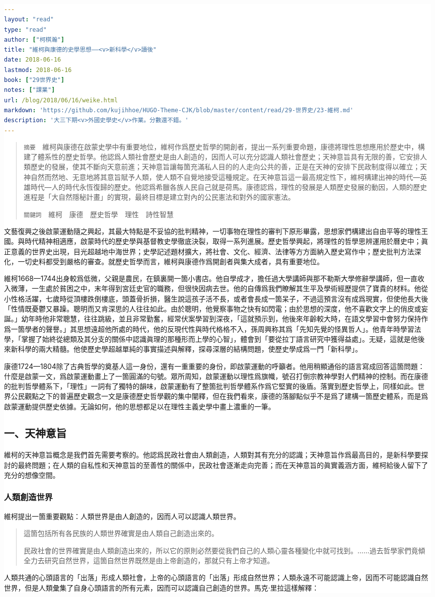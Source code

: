 ```yaml
---
layout: "read"
type: "read"
author: ["柯棋瀚"]
title: "維柯與康德的史學思想——<v>新科學</v>讀後"
date: 2018-06-16
lastmod: 2018-06-16
book: ["29世界史"]
notes: ["課業"]
url: /blog/2018/06/16/weike.html
markdown: 'https://github.com/kujihhoe/HUGO-Theme-CJK/blob/master/content/read/29-世界史/23-維柯.md'
description: '大三下期<v>外國史學史</v>作業。分數還不錯。'
---
```


> `摘要`　維柯與康德在啟蒙史學中有重要地位，維柯作爲歷史哲學的開創者，提出一系列重要命題，康德將理性思想應用於歷史中，構建了體系性的歷史哲學。他認爲人類社會歷史是由人創造的，因而人可以充分認識人類社會歷史；天神意旨具有无限的善，它安排人類歷史的發展，使其不斷向天意前進；天神意旨讓每箇充滿私人目的的人走向公共的善，正是在天神的安排下民政制度得以確立；天神自然而然地、无意地將其意旨賦予人類，使人類不自覺地接受這種規定。在天神意旨這一最高規定性下，維柯構建出神的時代—英雄時代—人的時代永恆復歸的歷史。他認爲希臘各族人民自己就是荷馬。康德認爲，理性的發展是人類歷史發展的動因，人類的歷史進程是「大自然隱秘計畫」的實現，最終目標是建立對內的公民憲法和對外的國家憲法。
>
> `關鍵詞`　維柯　康德　歷史哲學　理性　詩性智慧

文藝復興之後啟蒙運動隨之興起，其最大特點是不妥協的批判精神，一切事物在理性的審判下原形畢露，思想家們構建出自由平等的理性王國。與時代精神相適應，啟蒙時代的歷史學與基督教史學徹底決裂，取得一系列進展。歷史哲學興起，將理性的哲學思辨運用於曆史中；眞正意義的世界史出現，目光超越地中海世界；史學記述題材擴大，將社會、文化、經濟、法律等方方面納入歷史寫作中；歷史批判方法深化，一切史料都受到嚴格的審查。就歷史哲學而言，維柯與康德作爲開創者與集大成者，具有重要地位。

維柯<n>1668—1744</n>出身較爲低微，父親是農民，在鎮裏開一箇小書店。他自學成才，擔任過大學講師與那不勒斯大學修辭學講師，但一直收入微薄，一生處於貧困之中，末年得到宮廷史官的職務，但很快因病去世。他的自傳爲我們瞭解其生平及學術經歷提供了寶貴的材料。他從小性格活躍，七歲時從頂樓跌倒樓底，頭蓋骨折損，醫生說這孩子活不長，或者會長成一箇呆子，不過這預言沒有成爲現實，但使他長大後「性情既憂鬱又暴躁。聰明而又肯深思的人往往如此。由於聰明，他覺察事物之快有如閃電；由於思想的深度，他不喜歡文字上的俏皮或妄誕。」幼年時他非常聰慧，往往跳級，並且非常勤奮，經常伏案學習到深夜，「這就預示到，他後來年齡較大時，在語文學習中會努力保持作爲一箇學者的聲譽。」其思想遠超他所處的時代，他的反現代性與時代格格不入，孫周興称其爲「先知先覺的怪異哲人」。他青年時學習法學，「掌握了始終從總類及其分支的關係中認識眞理的那種形而上學的心智」，體會到「要從拉丁語言研究中獲得益處」。无疑，這就是他後來<v>新科學</v>的兩大精髓。他使歷史學超越單純的事實描述與解釋，探尋深層的結構問題，使歷史學成爲一門「新科學」。

康德<n>1724—1804</n>除了古典哲學的奠基人這一身份，還有一重重要的身份，即啟蒙運動的呼籲者。他用稍顯通俗的語言寫成<v>回答這箇問題：什麼是啟蒙</v>一文，爲啟蒙運動畫上了一箇圓滿的句號。眾所周知，啟蒙運動以理性爲旗幟，號召打倒宗教神學對人們精神的控制。而在康德的批判哲學體系下，「理性」一詞有了獨特的韻味，啟蒙運動有了整箇批判哲學體系作爲它堅實的後盾。落實到歷史哲學上，同樣如此。<v>世界公民觀點之下的普遍歷史觀念</v>一文是康德歷史哲學觀的集中闡釋，但在我們看來，康德的落腳點似乎不是爲了建構一箇歷史體系，而是爲啟蒙運動提供歷史依據。无論如何，他的思想都足以在理性主義史學中畫上濃重的一筆。

## 一、天神意旨

維柯的天神意旨概念是我們首先需要考察的。他認爲民政社會由人類創造，人類對其有充分的認識；天神意旨作爲最高目的，是新科學要探討的最終問題；在人類的自私性和天神意旨的至善性的關係中，民政社會逐漸走向完善；而在天神意旨的眞實義涵方面，維柯給後人留下了充分的想像空間。

### 人類創造世界

維柯提出一箇重要觀點：人類世界是由人創造的，因而人可以認識人類世界。

> 這箇包括所有各民族的人類世界確實是由人類自己創造出來的。
>
> 民政社會的世界確實是由人類創造出來的，所以它的原則必然要從我們自己的人類心靈各種變化中就可找到。……過去哲學家們竟傾全力去研究自然世界，這箇自然世界既然是由上帝創造的，那就只有上帝才知道。

人類共通的心頭語言的「出落」形成人類社會，上帝的心頭語言的「出落」形成自然世界；人類永遠不可能認識上帝，因而不可能認識自然世界，但是人類彙集了自身心頭語言的所有元素，因而可以認識自己創造的世界。馬克‧里拉這樣解釋：
